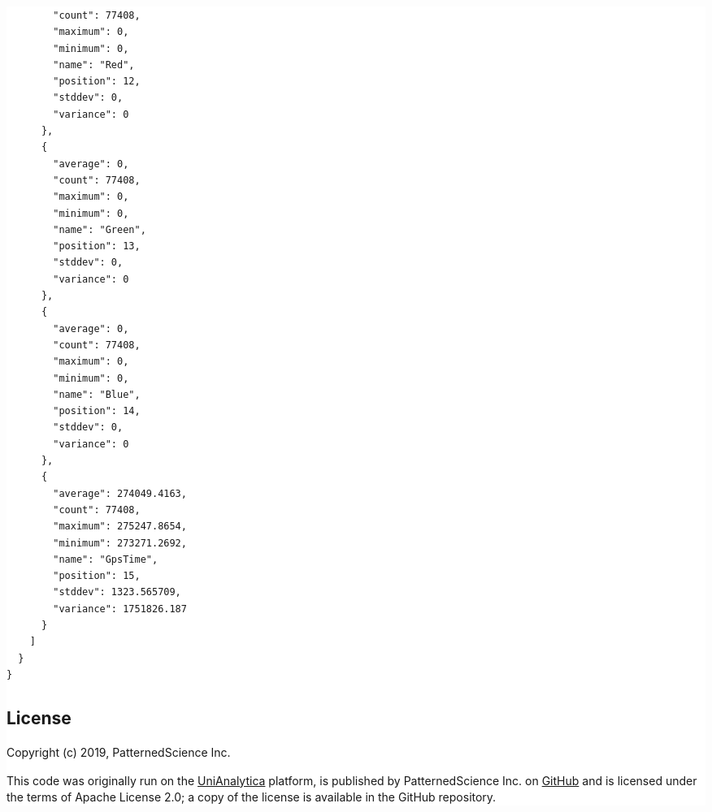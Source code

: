             "count": 77408,
            "maximum": 0,
            "minimum": 0,
            "name": "Red",
            "position": 12,
            "stddev": 0,
            "variance": 0
          },
          {
            "average": 0,
            "count": 77408,
            "maximum": 0,
            "minimum": 0,
            "name": "Green",
            "position": 13,
            "stddev": 0,
            "variance": 0
          },
          {
            "average": 0,
            "count": 77408,
            "maximum": 0,
            "minimum": 0,
            "name": "Blue",
            "position": 14,
            "stddev": 0,
            "variance": 0
          },
          {
            "average": 274049.4163,
            "count": 77408,
            "maximum": 275247.8654,
            "minimum": 273271.2692,
            "name": "GpsTime",
            "position": 15,
            "stddev": 1323.565709,
            "variance": 1751826.187
          }
        ]
      }
    }


## License

Copyright (c) 2019, PatternedScience Inc.

This code was originally run on the [UniAnalytica](https://www.unianalytica.com) platform, is published by PatternedScience Inc. on [GitHub](https://github.com/patternedscience/GPU-Analytics-Perf-Tests) and is licensed under the terms of Apache License 2.0; a copy of the license is available in the GitHub repository.
